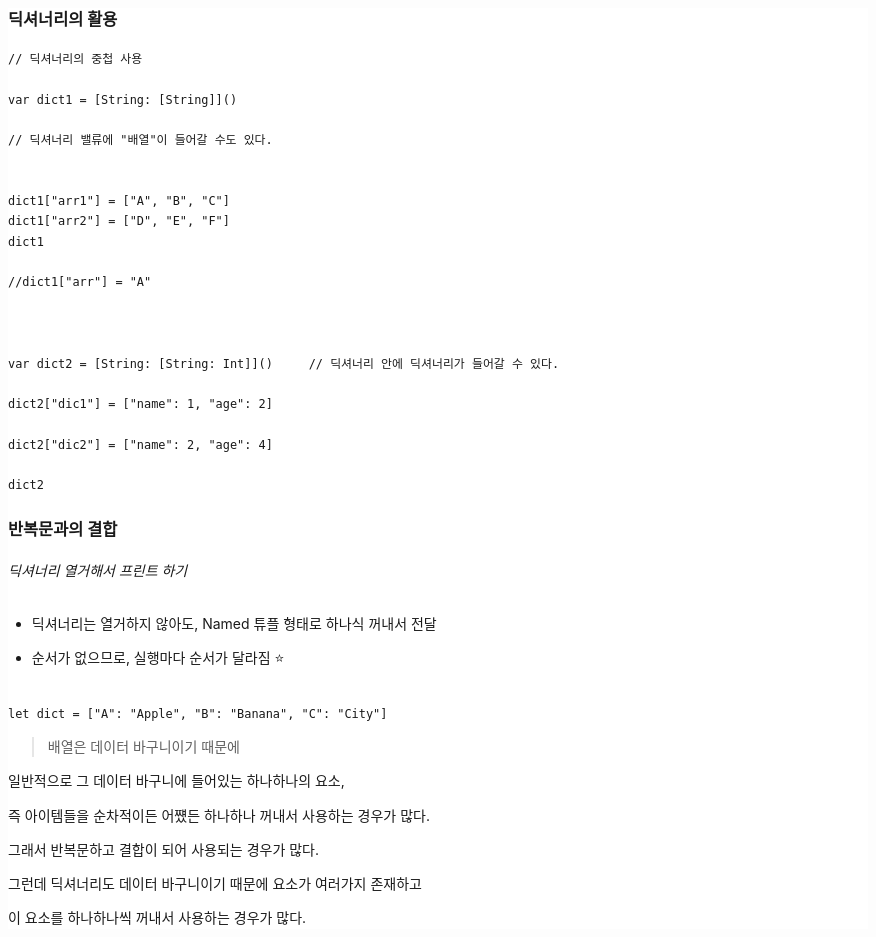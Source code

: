 ```

```

### 딕셔너리의 활용

```
// 딕셔너리의 중첩 사용

var dict1 = [String: [String]]()

// 딕셔너리 밸류에 "배열"이 들어갈 수도 있다.


dict1["arr1"] = ["A", "B", "C"]
dict1["arr2"] = ["D", "E", "F"]
dict1

//dict1["arr"] = "A"



var dict2 = [String: [String: Int]]()     // 딕셔너리 안에 딕셔너리가 들어갈 수 있다.

dict2["dic1"] = ["name": 1, "age": 2]

dict2["dic2"] = ["name": 2, "age": 4]

dict2

```

### 반복문과의 결합

###### 딕셔너리 열거해서 프린트 하기

- 딕셔너리는 열거하지 않아도, Named 튜플 형태로 하나식 꺼내서 전달

- 순서가 없으므로, 실행마다 순서가 달라짐 ⭐️

```

let dict = ["A": "Apple", "B": "Banana", "C": "City"]

```

> 배열은 데이터 바구니이기 때문에

일반적으로 그 데이터 바구니에 들어있는 하나하나의 요소,

즉 아이템들을 순차적이든 어쩄든 하나하나 꺼내서 사용하는 경우가 많다.

그래서 반복문하고 결합이 되어 사용되는 경우가 많다.

그런데 딕셔너리도 데이터 바구니이기 때문에 요소가 여러가지 존재하고

이 요소를 하나하나씩 꺼내서 사용하는 경우가 많다.
